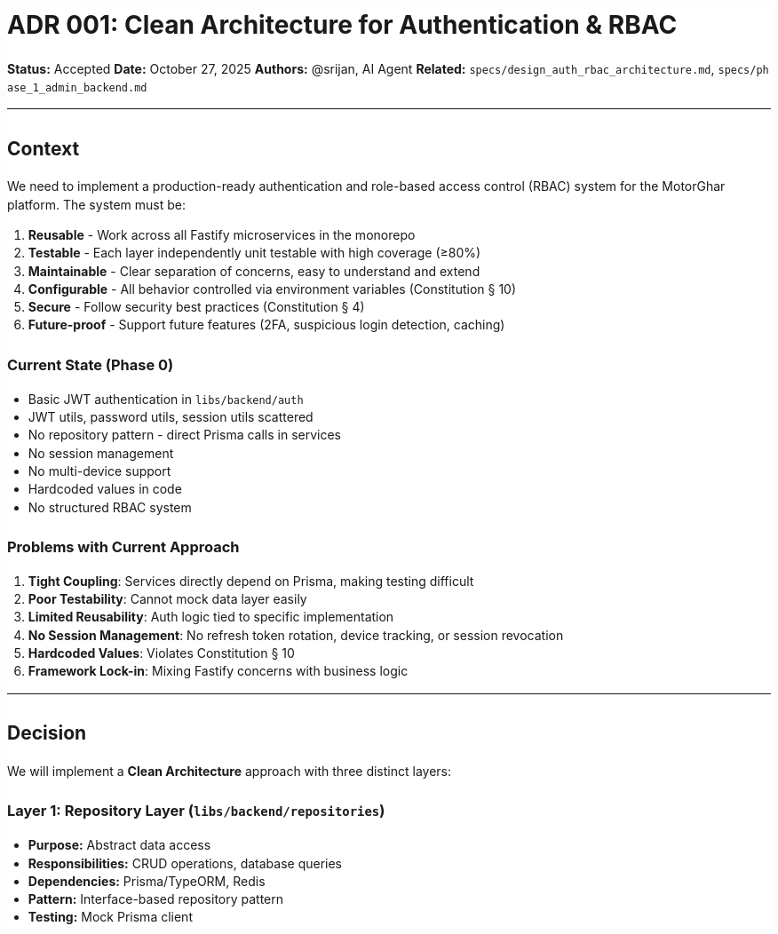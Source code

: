 # ADR 001: Clean Architecture for Authentication & RBAC

**Status:** Accepted
**Date:** October 27, 2025
**Authors:** @srijan, AI Agent
**Related:** `specs/design_auth_rbac_architecture.md`, `specs/phase_1_admin_backend.md`

---

## Context

We need to implement a production-ready authentication and role-based access control (RBAC) system for the MotorGhar platform. The system must be:

1. **Reusable** - Work across all Fastify microservices in the monorepo
2. **Testable** - Each layer independently unit testable with high coverage (≥80%)
3. **Maintainable** - Clear separation of concerns, easy to understand and extend
4. **Configurable** - All behavior controlled via environment variables (Constitution § 10)
5. **Secure** - Follow security best practices (Constitution § 4)
6. **Future-proof** - Support future features (2FA, suspicious login detection, caching)

### Current State (Phase 0)

- Basic JWT authentication in `libs/backend/auth`
- JWT utils, password utils, session utils scattered
- No repository pattern - direct Prisma calls in services
- No session management
- No multi-device support
- Hardcoded values in code
- No structured RBAC system

### Problems with Current Approach

1. **Tight Coupling**: Services directly depend on Prisma, making testing difficult
2. **Poor Testability**: Cannot mock data layer easily
3. **Limited Reusability**: Auth logic tied to specific implementation
4. **No Session Management**: No refresh token rotation, device tracking, or session revocation
5. **Hardcoded Values**: Violates Constitution § 10
6. **Framework Lock-in**: Mixing Fastify concerns with business logic

---

## Decision

We will implement a **Clean Architecture** approach with three distinct layers:

### Layer 1: Repository Layer (`libs/backend/repositories`)
- **Purpose:** Abstract data access
- **Responsibilities:** CRUD operations, database queries
- **Dependencies:** Prisma/TypeORM, Redis
- **Pattern:** Interface-based repository pattern
- **Testing:** Mock Prisma client
